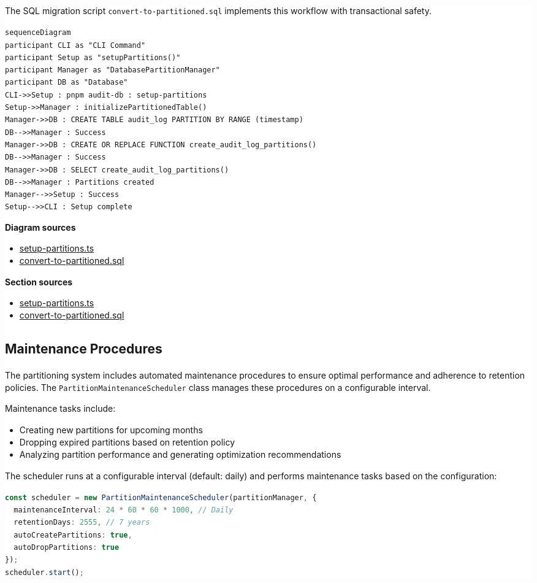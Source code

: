 The SQL migration script `convert-to-partitioned.sql` implements this workflow with transactional safety.

```mermaid
sequenceDiagram
participant CLI as "CLI Command"
participant Setup as "setupPartitions()"
participant Manager as "DatabasePartitionManager"
participant DB as "Database"
CLI->>Setup : pnpm audit-db : setup-partitions
Setup->>Manager : initializePartitionedTable()
Manager->>DB : CREATE TABLE audit_log PARTITION BY RANGE (timestamp)
DB-->>Manager : Success
Manager->>DB : CREATE OR REPLACE FUNCTION create_audit_log_partitions()
DB-->>Manager : Success
Manager->>DB : SELECT create_audit_log_partitions()
DB-->>Manager : Partitions created
Manager-->>Setup : Success
Setup-->>CLI : Setup complete
```

**Diagram sources**
- [setup-partitions.ts](file://packages/audit-db/src/db/setup-partitions.ts#L0-L50)
- [convert-to-partitioned.sql](file://packages/audit-db/src/db/migrations/convert-to-partitioned.sql#L0-L65)

**Section sources**
- [setup-partitions.ts](file://packages/audit-db/src/db/setup-partitions.ts#L0-L50)
- [convert-to-partitioned.sql](file://packages/audit-db/src/db/migrations/convert-to-partitioned.sql#L0-L65)

## Maintenance Procedures
The partitioning system includes automated maintenance procedures to ensure optimal performance and adherence to retention policies. The `PartitionMaintenanceScheduler` class manages these procedures on a configurable interval.

Maintenance tasks include:
- Creating new partitions for upcoming months
- Dropping expired partitions based on retention policy
- Analyzing partition performance and generating optimization recommendations

The scheduler runs at a configurable interval (default: daily) and performs maintenance tasks based on the configuration:

```typescript
const scheduler = new PartitionMaintenanceScheduler(partitionManager, {
  maintenanceInterval: 24 * 60 * 60 * 1000, // Daily
  retentionDays: 2555, // 7 years
  autoCreatePartitions: true,
  autoDropPartitions: true
});
scheduler.start();
```
